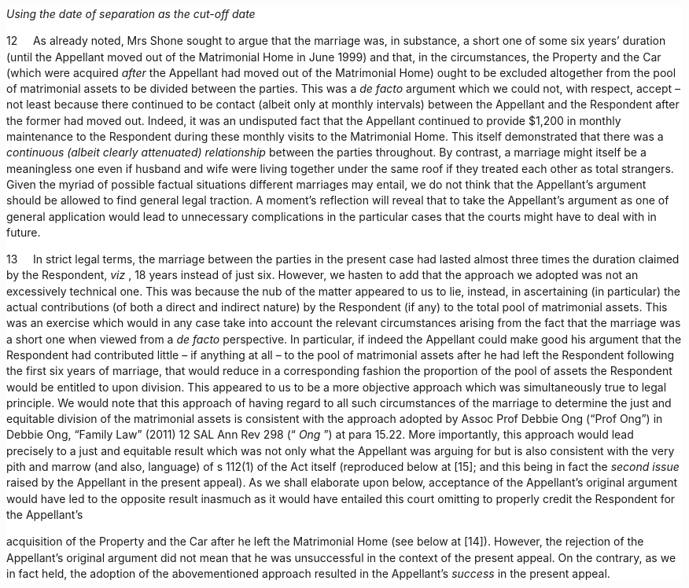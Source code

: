 _Using the date of separation as the cut-off date_ 

12     As already noted, Mrs Shone sought to argue that the marriage was, in substance, a short one of some six years’ duration (until the Appellant moved out of the Matrimonial Home in June 1999) and that, in the circumstances, the Property and the Car (which were acquired _after_ the Appellant had moved out of the Matrimonial Home) ought to be excluded altogether from the pool of matrimonial assets to be divided between the parties. This was a _de facto_ argument which we could not, with respect, accept – not least because there continued to be contact (albeit only at monthly intervals) between the Appellant and the Respondent after the former had moved out. Indeed, it was an undisputed fact that the Appellant continued to provide $1,200 in monthly maintenance to the Respondent during these monthly visits to the Matrimonial Home. This itself demonstrated that there was a _continuous (albeit clearly attenuated) relationship_ between the parties throughout. By contrast, a marriage might itself be a meaningless one even if husband and wife were living together under the same roof if they treated each other as total strangers. Given the myriad of possible factual situations different marriages may entail, we do not think that the Appellant’s argument should be allowed to find general legal traction. A moment’s reflection will reveal that to take the Appellant’s argument as one of general application would lead to unnecessary complications in the particular cases that the courts might have to deal with in future. 

13     In strict legal terms, the marriage between the parties in the present case had lasted almost three times the duration claimed by the Respondent, _viz_ , 18 years instead of just six. However, we hasten to add that the approach we adopted was not an excessively technical one. This was because the nub of the matter appeared to us to lie, instead, in ascertaining (in particular) the actual contributions (of both a direct and indirect nature) by the Respondent (if any) to the total pool of matrimonial assets. This was an exercise which would in any case take into account the relevant circumstances arising from the fact that the marriage was a short one when viewed from a _de facto_ perspective. In particular, if indeed the Appellant could make good his argument that the Respondent had contributed little – if anything at all – to the pool of matrimonial assets after he had left the Respondent following the first six years of marriage, that would reduce in a corresponding fashion the proportion of the pool of assets the Respondent would be entitled to upon division. This appeared to us to be a more objective approach which was simultaneously true to legal principle. We would note that this approach of having regard to all such circumstances of the marriage to determine the just and equitable division of the matrimonial assets is consistent with the approach adopted by Assoc Prof Debbie Ong (“Prof Ong”) in Debbie Ong, “Family Law” (2011) 12 SAL Ann Rev 298 (“ _Ong_ ”) at para 15.22. More importantly, this approach would lead precisely to a just and equitable result which was not only what the Appellant was arguing for but is also consistent with the very pith and marrow (and also, language) of s 112(1) of the Act itself (reproduced below at [15]; and this being in fact the _second issue_ raised by the Appellant in the present appeal). As we shall elaborate upon below, acceptance of the Appellant’s original argument would have led to the opposite result inasmuch as it would have entailed this court omitting to properly credit the Respondent for the Appellant’s 


acquisition of the Property and the Car after he left the Matrimonial Home (see below at [14]). However, the rejection of the Appellant’s original argument did not mean that he was unsuccessful in the context of the present appeal. On the contrary, as we in fact held, the adoption of the abovementioned approach resulted in the Appellant’s _success_ in the present appeal. 
